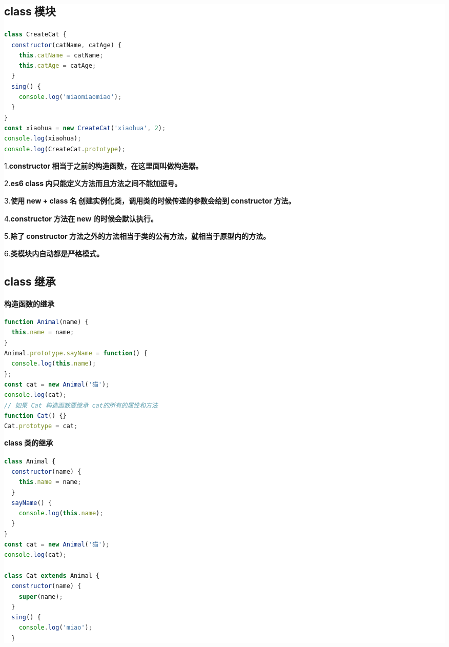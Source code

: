 ## class 模块

```js
class CreateCat {
  constructor(catName, catAge) {
    this.catName = catName;
    this.catAge = catAge;
  }
  sing() {
    console.log('miaomiaomiao');
  }
}
const xiaohua = new CreateCat('xiaohua', 2);
console.log(xiaohua);
console.log(CreateCat.prototype);
```

1.**constructor 相当于之前的构造函数，在这里面叫做构造器。**

2.**es6 class 内只能定义方法而且方法之间不能加逗号。**

3.**使用 new + class 名 创建实例化类，调用类的时候传递的参数会给到 constructor 方法。**

4.**constructor 方法在 new 的时候会默认执行。**

5.**除了 constructor 方法之外的方法相当于类的公有方法，就相当于原型内的方法。**

6.**类模块内自动都是严格模式。**

## class 继承

**构造函数的继承**

```js
function Animal(name) {
  this.name = name;
}
Animal.prototype.sayName = function() {
  console.log(this.name);
};
const cat = new Animal('猫');
console.log(cat);
// 如果 Cat 构造函数要继承 cat的所有的属性和方法
function Cat() {}
Cat.prototype = cat;
```

**class 类的继承**

```js
class Animal {
  constructor(name) {
    this.name = name;
  }
  sayName() {
    console.log(this.name);
  }
}
const cat = new Animal('猫');
console.log(cat);

class Cat extends Animal {
  constructor(name) {
    super(name);
  }
  sing() {
    console.log('miao');
  }
```